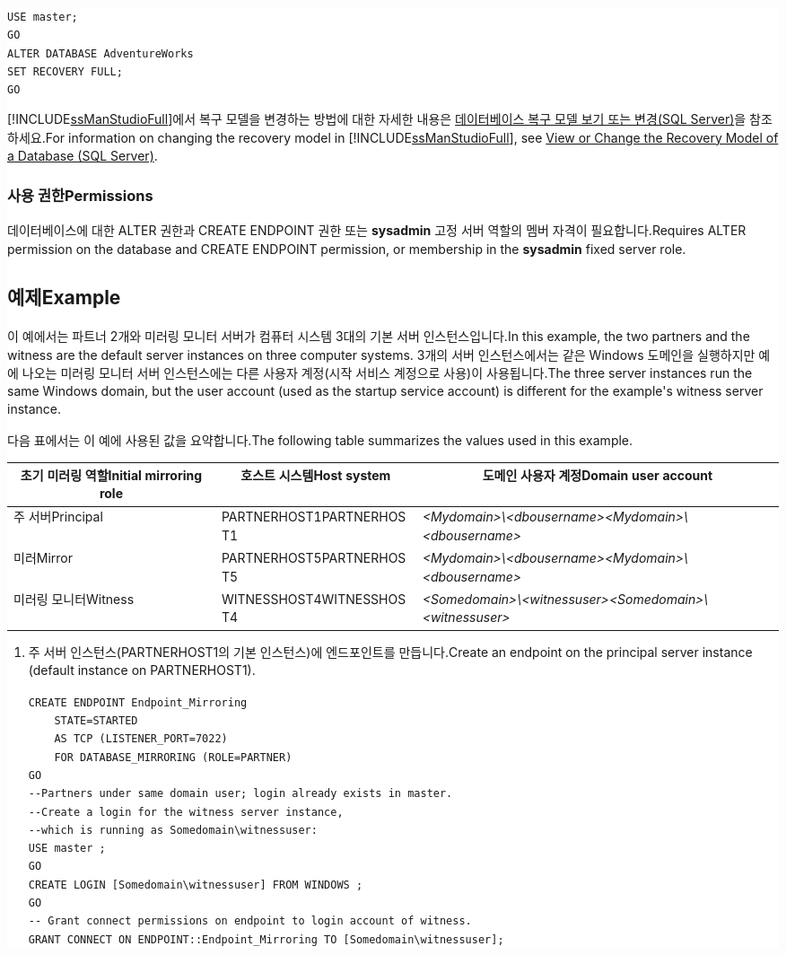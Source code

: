 ```  
USE master;  
GO  
ALTER DATABASE AdventureWorks   
SET RECOVERY FULL;  
GO  
```  
  
 <span data-ttu-id="46e6a-111">[!INCLUDE[ssManStudioFull](../../includes/ssmanstudiofull-md.md)]에서 복구 모델을 변경하는 방법에 대한 자세한 내용은 [데이터베이스 복구 모델 보기 또는 변경&#40;SQL Server&#41;](../../relational-databases/backup-restore/view-or-change-the-recovery-model-of-a-database-sql-server.md)을 참조하세요.</span><span class="sxs-lookup"><span data-stu-id="46e6a-111">For information on changing the recovery model in [!INCLUDE[ssManStudioFull](../../includes/ssmanstudiofull-md.md)], see [View or Change the Recovery Model of a Database &#40;SQL Server&#41;](../../relational-databases/backup-restore/view-or-change-the-recovery-model-of-a-database-sql-server.md).</span></span>  
  
### <a name="permissions"></a><span data-ttu-id="46e6a-112">사용 권한</span><span class="sxs-lookup"><span data-stu-id="46e6a-112">Permissions</span></span>  
 <span data-ttu-id="46e6a-113">데이터베이스에 대한 ALTER 권한과 CREATE ENDPOINT 권한 또는 **sysadmin** 고정 서버 역할의 멤버 자격이 필요합니다.</span><span class="sxs-lookup"><span data-stu-id="46e6a-113">Requires ALTER permission on the database and CREATE ENDPOINT permission, or membership in the **sysadmin** fixed server role.</span></span>  
  
## <a name="example"></a><span data-ttu-id="46e6a-114">예제</span><span class="sxs-lookup"><span data-stu-id="46e6a-114">Example</span></span>  
 <span data-ttu-id="46e6a-115">이 예에서는 파트너 2개와 미러링 모니터 서버가 컴퓨터 시스템 3대의 기본 서버 인스턴스입니다.</span><span class="sxs-lookup"><span data-stu-id="46e6a-115">In this example, the two partners and the witness are the default server instances on three computer systems.</span></span> <span data-ttu-id="46e6a-116">3개의 서버 인스턴스에서는 같은 Windows 도메인을 실행하지만 예에 나오는 미러링 모니터 서버 인스턴스에는 다른 사용자 계정(시작 서비스 계정으로 사용)이 사용됩니다.</span><span class="sxs-lookup"><span data-stu-id="46e6a-116">The three server instances run the same Windows domain, but the user account (used as the startup service account) is different for the example's witness server instance.</span></span>  
  
 <span data-ttu-id="46e6a-117">다음 표에서는 이 예에 사용된 값을 요약합니다.</span><span class="sxs-lookup"><span data-stu-id="46e6a-117">The following table summarizes the values used in this example.</span></span>  
  
|<span data-ttu-id="46e6a-118">초기 미러링 역할</span><span class="sxs-lookup"><span data-stu-id="46e6a-118">Initial mirroring role</span></span>|<span data-ttu-id="46e6a-119">호스트 시스템</span><span class="sxs-lookup"><span data-stu-id="46e6a-119">Host system</span></span>|<span data-ttu-id="46e6a-120">도메인 사용자 계정</span><span class="sxs-lookup"><span data-stu-id="46e6a-120">Domain user account</span></span>|  
|----------------------------|-----------------|-------------------------|  
|<span data-ttu-id="46e6a-121">주 서버</span><span class="sxs-lookup"><span data-stu-id="46e6a-121">Principal</span></span>|<span data-ttu-id="46e6a-122">PARTNERHOST1</span><span class="sxs-lookup"><span data-stu-id="46e6a-122">PARTNERHOST1</span></span>|<span data-ttu-id="46e6a-123">*\<Mydomain>\\<dbousername\>*</span><span class="sxs-lookup"><span data-stu-id="46e6a-123">*\<Mydomain>\\<dbousername\>*</span></span>|  
|<span data-ttu-id="46e6a-124">미러</span><span class="sxs-lookup"><span data-stu-id="46e6a-124">Mirror</span></span>|<span data-ttu-id="46e6a-125">PARTNERHOST5</span><span class="sxs-lookup"><span data-stu-id="46e6a-125">PARTNERHOST5</span></span>|<span data-ttu-id="46e6a-126">*\<Mydomain>\\<dbousername\>*</span><span class="sxs-lookup"><span data-stu-id="46e6a-126">*\<Mydomain>\\<dbousername\>*</span></span>|  
|<span data-ttu-id="46e6a-127">미러링 모니터</span><span class="sxs-lookup"><span data-stu-id="46e6a-127">Witness</span></span>|<span data-ttu-id="46e6a-128">WITNESSHOST4</span><span class="sxs-lookup"><span data-stu-id="46e6a-128">WITNESSHOST4</span></span>|<span data-ttu-id="46e6a-129">*\<Somedomain>\\<witnessuser\>*</span><span class="sxs-lookup"><span data-stu-id="46e6a-129">*\<Somedomain>\\<witnessuser\>*</span></span>|  
  
1.  <span data-ttu-id="46e6a-130">주 서버 인스턴스(PARTNERHOST1의 기본 인스턴스)에 엔드포인트를 만듭니다.</span><span class="sxs-lookup"><span data-stu-id="46e6a-130">Create an endpoint on the principal server instance (default instance on PARTNERHOST1).</span></span>  
  
    ```  
    CREATE ENDPOINT Endpoint_Mirroring  
        STATE=STARTED   
        AS TCP (LISTENER_PORT=7022)   
        FOR DATABASE_MIRRORING (ROLE=PARTNER)  
    GO  
    --Partners under same domain user; login already exists in master.  
    --Create a login for the witness server instance,  
    --which is running as Somedomain\witnessuser:  
    USE master ;  
    GO  
    CREATE LOGIN [Somedomain\witnessuser] FROM WINDOWS ;  
    GO  
    -- Grant connect permissions on endpoint to login account of witness.  
    GRANT CONNECT ON ENDPOINT::Endpoint_Mirroring TO [Somedomain\witnessuser];  